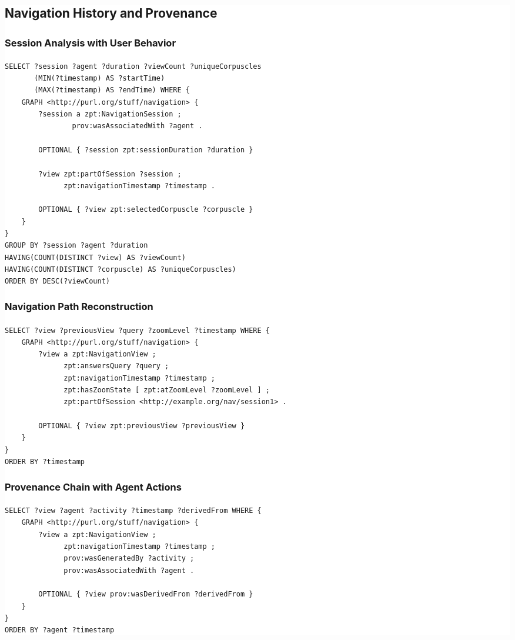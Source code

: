 ## Navigation History and Provenance

### Session Analysis with User Behavior

```sparql
SELECT ?session ?agent ?duration ?viewCount ?uniqueCorpuscles 
       (MIN(?timestamp) AS ?startTime)
       (MAX(?timestamp) AS ?endTime) WHERE {
    GRAPH <http://purl.org/stuff/navigation> {
        ?session a zpt:NavigationSession ;
                prov:wasAssociatedWith ?agent .
        
        OPTIONAL { ?session zpt:sessionDuration ?duration }
        
        ?view zpt:partOfSession ?session ;
              zpt:navigationTimestamp ?timestamp .
              
        OPTIONAL { ?view zpt:selectedCorpuscle ?corpuscle }
    }
}
GROUP BY ?session ?agent ?duration
HAVING(COUNT(DISTINCT ?view) AS ?viewCount)
HAVING(COUNT(DISTINCT ?corpuscle) AS ?uniqueCorpuscles)
ORDER BY DESC(?viewCount)
```

### Navigation Path Reconstruction

```sparql
SELECT ?view ?previousView ?query ?zoomLevel ?timestamp WHERE {
    GRAPH <http://purl.org/stuff/navigation> {
        ?view a zpt:NavigationView ;
              zpt:answersQuery ?query ;
              zpt:navigationTimestamp ?timestamp ;
              zpt:hasZoomState [ zpt:atZoomLevel ?zoomLevel ] ;
              zpt:partOfSession <http://example.org/nav/session1> .
              
        OPTIONAL { ?view zpt:previousView ?previousView }
    }
}
ORDER BY ?timestamp
```

### Provenance Chain with Agent Actions

```sparql
SELECT ?view ?agent ?activity ?timestamp ?derivedFrom WHERE {
    GRAPH <http://purl.org/stuff/navigation> {
        ?view a zpt:NavigationView ;
              zpt:navigationTimestamp ?timestamp ;
              prov:wasGeneratedBy ?activity ;
              prov:wasAssociatedWith ?agent .
              
        OPTIONAL { ?view prov:wasDerivedFrom ?derivedFrom }
    }
}
ORDER BY ?agent ?timestamp
```
